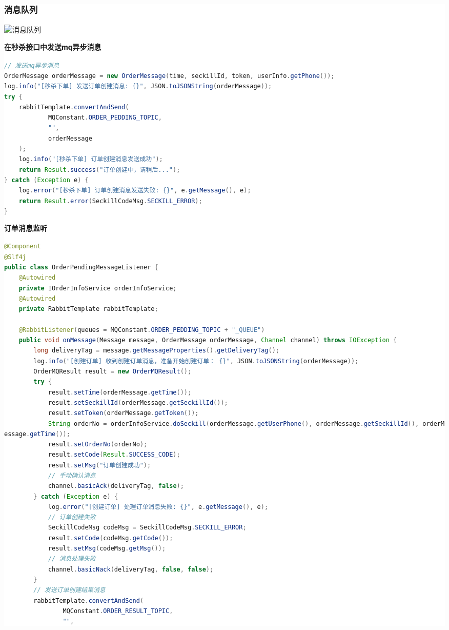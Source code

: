 ### 消息队列

![消息队列](图片/消息队列.png)

**在秒杀接口中发送mq异步消息**

```java
// 发送mq异步消息
OrderMessage orderMessage = new OrderMessage(time, seckillId, token, userInfo.getPhone());
log.info("[秒杀下单] 发送订单创建消息: {}", JSON.toJSONString(orderMessage));
try {
    rabbitTemplate.convertAndSend(
            MQConstant.ORDER_PEDDING_TOPIC,
            "",
            orderMessage
    );
    log.info("[秒杀下单] 订单创建消息发送成功");
    return Result.success("订单创建中，请稍后...");
} catch (Exception e) {
    log.error("[秒杀下单] 订单创建消息发送失败: {}", e.getMessage(), e);
    return Result.error(SeckillCodeMsg.SECKILL_ERROR);
}
```

**订单消息监听**

```java
@Component
@Slf4j
public class OrderPendingMessageListener {
    @Autowired
    private IOrderInfoService orderInfoService;
    @Autowired
    private RabbitTemplate rabbitTemplate;

    @RabbitListener(queues = MQConstant.ORDER_PEDDING_TOPIC + "_QUEUE")
    public void onMessage(Message message, OrderMessage orderMessage, Channel channel) throws IOException {
        long deliveryTag = message.getMessageProperties().getDeliveryTag();
        log.info("[创建订单] 收到创建订单消息，准备开始创建订单： {}", JSON.toJSONString(orderMessage));
        OrderMQResult result = new OrderMQResult();
        try {
            result.setTime(orderMessage.getTime());
            result.setSeckillId(orderMessage.getSeckillId());
            result.setToken(orderMessage.getToken());
            String orderNo = orderInfoService.doSeckill(orderMessage.getUserPhone(), orderMessage.getSeckillId(), orderMessage.getTime());
            result.setOrderNo(orderNo);
            result.setCode(Result.SUCCESS_CODE);
            result.setMsg("订单创建成功");
            // 手动确认消息
            channel.basicAck(deliveryTag, false);
        } catch (Exception e) {
            log.error("[创建订单] 处理订单消息失败: {}", e.getMessage(), e);
            // 订单创建失败
            SeckillCodeMsg codeMsg = SeckillCodeMsg.SECKILL_ERROR;
            result.setCode(codeMsg.getCode());
            result.setMsg(codeMsg.getMsg());
            // 消息处理失败
            channel.basicNack(deliveryTag, false, false);
        }
        // 发送订单创建结果消息
        rabbitTemplate.convertAndSend(
                MQConstant.ORDER_RESULT_TOPIC,
                "",
```